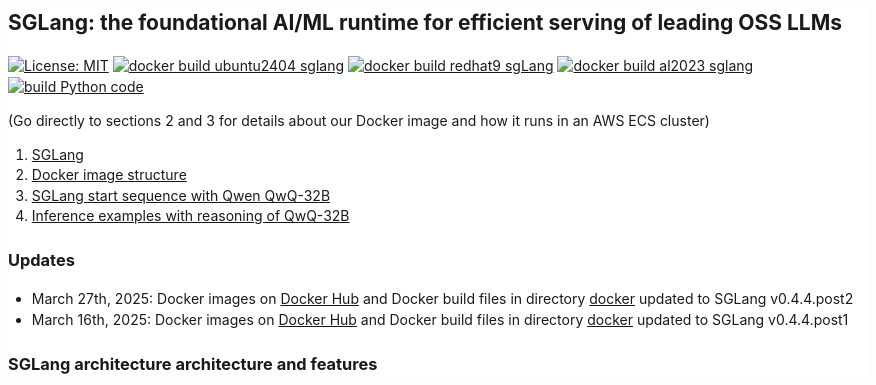 ## SGLang: the foundational AI/ML runtime for efficient serving of leading OSS LLMs

[![License: MIT](https://img.shields.io/badge/License-MIT-yellow.svg)](https://opensource.org/licenses/MIT)
[![docker build ubuntu2404 sglang](https://github.com/didier-durand/llms-in-clouds/actions/workflows/build_docker_ubuntu2404_sglang.yaml/badge.svg)](https://github.com/didier-durand/llms-in-clouds/actions/workflows/build_docker_ubuntu2404_sglang.yaml)
[![docker build redhat9 sgLang](https://github.com/didier-durand/llms-in-clouds/actions/workflows/build_docker_redhat9_sglang.yaml/badge.svg)](https://github.com/didier-durand/llms-in-clouds/actions/workflows/build_docker_redhat9_sglang.yaml)
[![docker build al2023 sglang](https://github.com/didier-durand/llms-in-clouds/actions/workflows/build_docker_al2023_sglang.yaml/badge.svg)](https://github.com/didier-durand/llms-in-clouds/actions/workflows/build_docker_al2023_sglang.yaml)
[![build Python code](https://github.com/didier-durand/llms-in-clouds/actions/workflows/build_python.yaml/badge.svg)](https://github.com/didier-durand/llms-in-clouds/actions/workflows/build_python.yaml)

(Go directly to sections 2 and 3 for details about our Docker image and how it runs in an AWS ECS cluster) 

1. [SGLang](#sglang-architecture-architecture-and-features)
2. [Docker image structure](#docker-image-structure)
3. [SGLang start sequence with Qwen QwQ-32B](#sglang-start-sequence-with-qwen-qwq-32b)
4. [Inference examples with reasoning of QwQ-32B](#inference-examples-with-reasoning-by-qwen-qwq-32b)

### Updates

* March 27th, 2025: Docker images on [Docker Hub](https://hub.docker.com/repository/docker/didierdurand/lic-sglang/general) and Docker build files in directory [docker](../docker) updated to SGLang v0.4.4.post2
* March 16th, 2025: Docker images on [Docker Hub](https://hub.docker.com/repository/docker/didierdurand/lic-sglang/general) and Docker build files in directory [docker](../docker) updated to SGLang v0.4.4.post1

### SGLang architecture architecture and features
